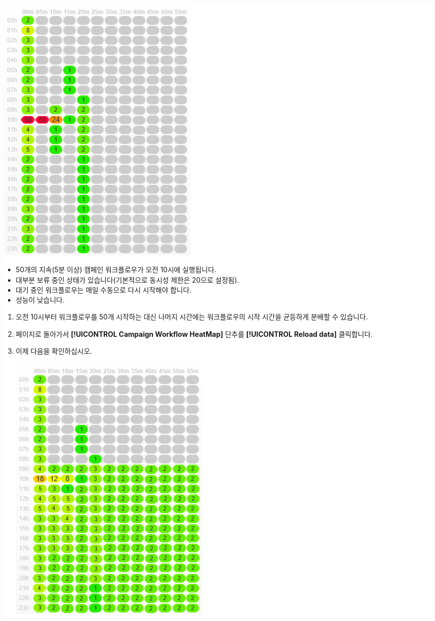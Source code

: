    ![](assets/wkf_monitoring_without.png)

   * 50개의 지속(5분 이상) 캠페인 워크플로우가 오전 10시에 실행됩니다.
   * 대부분 보류 중인 상태가 있습니다(기본적으로 동시성 제한은 20으로 설정됨).
   * 대기 중인 워크플로우는 매일 수동으로 다시 시작해야 합니다.
   * 성능이 낮습니다.

1. 오전 10시부터 워크플로우를 50개 시작하는 대신 나머지 시간에는 워크플로우의 시작 시간을 균등하게 분배할 수 있습니다.
1. 페이지로 돌아가서 **[!UICONTROL Campaign Workflow HeatMap]** 단추를 **[!UICONTROL Reload data]** 클릭합니다.
1. 이제 다음을 확인하십시오.

   ![](assets/wkf_monitoring_with.png)
